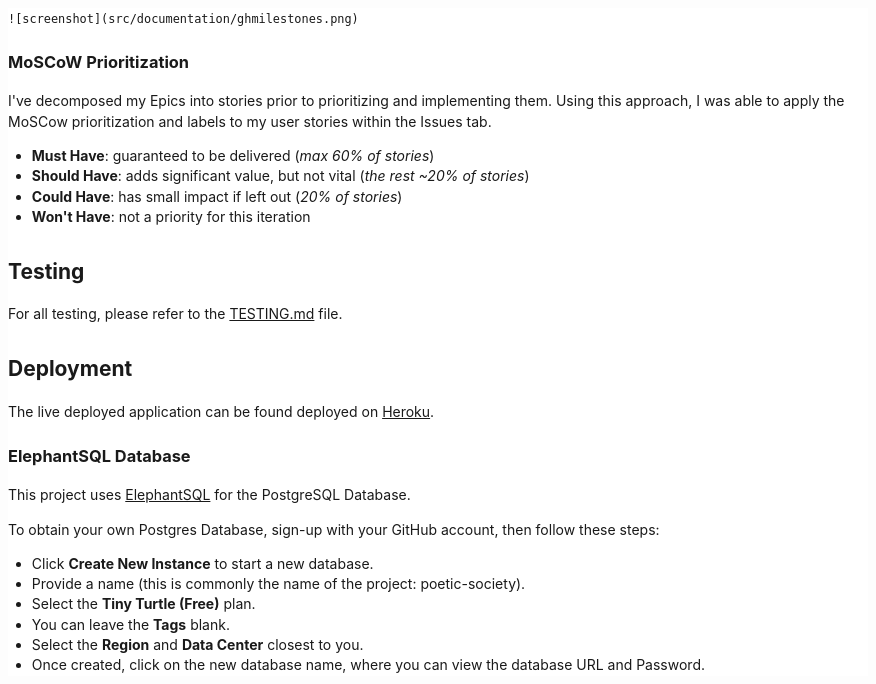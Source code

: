     ![screenshot](src/documentation/ghmilestones.png)

### MoSCoW Prioritization

I've decomposed my Epics into stories prior to prioritizing and implementing them.
Using this approach, I was able to apply the MoSCow prioritization and labels to my user stories within the Issues tab.

- **Must Have**: guaranteed to be delivered (*max 60% of stories*)
- **Should Have**: adds significant value, but not vital (*the rest ~20% of stories*)
- **Could Have**: has small impact if left out (*20% of stories*)
- **Won't Have**: not a priority for this iteration

## Testing

For all testing, please refer to the [TESTING.md](TESTING.md) file.

## Deployment

The live deployed application can be found deployed on [Heroku](https://bakers-d9795fbf4027.herokuapp.com/).

### ElephantSQL Database

This project uses [ElephantSQL](https://www.elephantsql.com) for the PostgreSQL Database.

To obtain your own Postgres Database, sign-up with your GitHub account, then follow these steps:

- Click **Create New Instance** to start a new database.
- Provide a name (this is commonly the name of the project: poetic-society).
- Select the **Tiny Turtle (Free)** plan.
- You can leave the **Tags** blank.
- Select the **Region** and **Data Center** closest to you.
- Once created, click on the new database name, where you can view the database URL and Password.

